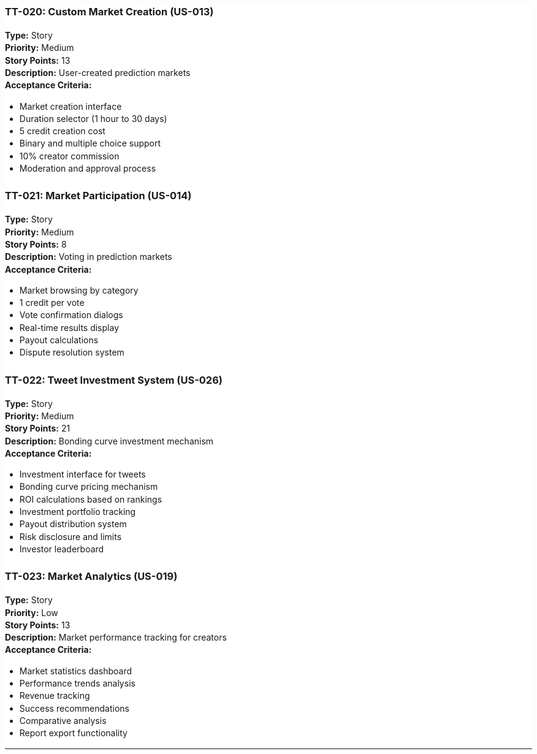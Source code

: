 ### TT-020: Custom Market Creation (US-013)
**Type:** Story  
**Priority:** Medium  
**Story Points:** 13  
**Description:** User-created prediction markets  
**Acceptance Criteria:**
- Market creation interface
- Duration selector (1 hour to 30 days)
- 5 credit creation cost
- Binary and multiple choice support
- 10% creator commission
- Moderation and approval process

### TT-021: Market Participation (US-014)
**Type:** Story  
**Priority:** Medium  
**Story Points:** 8  
**Description:** Voting in prediction markets  
**Acceptance Criteria:**
- Market browsing by category
- 1 credit per vote
- Vote confirmation dialogs
- Real-time results display
- Payout calculations
- Dispute resolution system

### TT-022: Tweet Investment System (US-026)
**Type:** Story  
**Priority:** Medium  
**Story Points:** 21  
**Description:** Bonding curve investment mechanism  
**Acceptance Criteria:**
- Investment interface for tweets
- Bonding curve pricing mechanism
- ROI calculations based on rankings
- Investment portfolio tracking
- Payout distribution system
- Risk disclosure and limits
- Investor leaderboard

### TT-023: Market Analytics (US-019)
**Type:** Story  
**Priority:** Low  
**Story Points:** 13  
**Description:** Market performance tracking for creators  
**Acceptance Criteria:**
- Market statistics dashboard
- Performance trends analysis
- Revenue tracking
- Success recommendations
- Comparative analysis
- Report export functionality

---